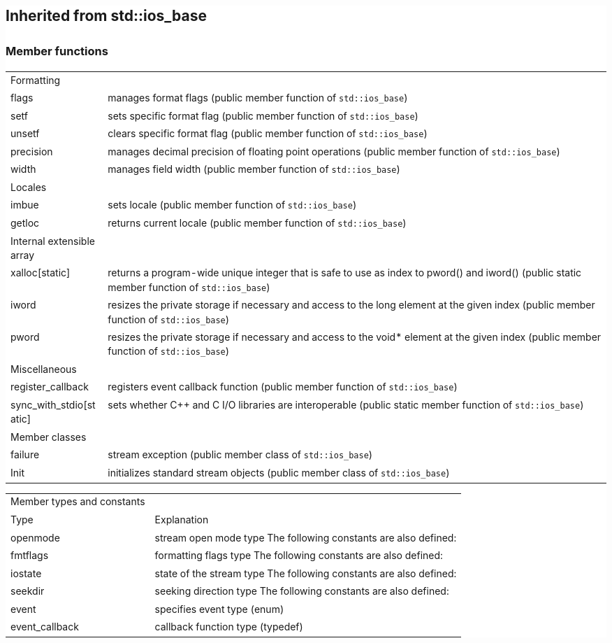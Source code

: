 ## Inherited from std::ios_base

### Member functions

|  |  |
| --- | --- |
| Formatting | |
| flags | manages format flags   (public member function of `std::ios_base`) |
| setf | sets specific format flag   (public member function of `std::ios_base`) |
| unsetf | clears specific format flag   (public member function of `std::ios_base`) |
| precision | manages decimal precision of floating point operations   (public member function of `std::ios_base`) |
| width | manages field width   (public member function of `std::ios_base`) |
| Locales | |
| imbue | sets locale   (public member function of `std::ios_base`) |
| getloc | returns current locale   (public member function of `std::ios_base`) |
| Internal extensible array | |
| xalloc[static] | returns a program-wide unique integer that is safe to use as index to pword() and iword()   (public static member function of `std::ios_base`) |
| iword | resizes the private storage if necessary and access to the long element at the given index   (public member function of `std::ios_base`) |
| pword | resizes the private storage if necessary and access to the void\* element at the given index   (public member function of `std::ios_base`) |
| Miscellaneous | |
| register_callback | registers event callback function   (public member function of `std::ios_base`) |
| sync_with_stdio[static] | sets whether C++ and C I/O libraries are interoperable   (public static member function of `std::ios_base`) |
| Member classes | |
| failure | stream exception   (public member class of `std::ios_base`) |
| Init | initializes standard stream objects   (public member class of `std::ios_base`) |

|  |  |
| --- | --- |
| Member types and constants | |
| Type | Explanation |
| openmode | stream open mode type The following constants are also defined:   |  |  | | --- | --- | | Constant | Explanation | | app | seek to the end of stream before each write | | binary | open in binary mode | | in | open for reading | | out | open for writing | | trunc | discard the contents of the stream when opening | | ate | seek to the end of stream immediately after open | | noreplace (C++23) | open in exclusive mode |    (typedef) |
| fmtflags | formatting flags type The following constants are also defined:   |  |  | | --- | --- | | Constant | Explanation | | dec | use decimal base for integer I/O: see std::dec | | oct | use octal base for integer I/O: see std::oct | | hex | use hexadecimal base for integer I/O: see std::hex | | basefield | dec | oct | hex. Useful for masking operations | | left | left adjustment (adds fill characters to the right): see std::left | | right | right adjustment (adds fill characters to the left): see std::right | | internal | internal adjustment (adds fill characters to the internal designated point): see std::internal | | adjustfield | left | right | internal. Useful for masking operations | | scientific | generate floating point types using scientific notation, or hex notation if combined with fixed: see std::scientific | | fixed | generate floating point types using fixed notation, or hex notation if combined with scientific: see std::fixed | | floatfield | scientific | fixed. Useful for masking operations | | boolalpha | insert and extract bool type in alphanumeric format: see std::boolalpha | | showbase | generate a prefix indicating the numeric base for integer output, require the currency indicator in monetary I/O: see std::showbase | | showpoint | generate a decimal-point character unconditionally for floating-point number output: see std::showpoint | | showpos | generate a + character for non-negative numeric output: see std::showpos | | skipws | skip leading whitespace before certain input operations: see std::skipws | | unitbuf | flush the output after each output operation: see std::unitbuf | | uppercase | replace certain lowercase letters with their uppercase equivalents in certain output operations: see std::uppercase |    (typedef) |
| iostate | state of the stream type The following constants are also defined:   |  |  | | --- | --- | | Constant | Explanation | | goodbit | no error | | badbit | irrecoverable stream error | | failbit | input/output operation failed (formatting or extraction error) | | eofbit | associated input sequence has reached end-of-file |    (typedef) |
| seekdir | seeking direction type The following constants are also defined:   |  |  | | --- | --- | | Constant | Explanation | | beg | the beginning of a stream | | end | the ending of a stream | | cur | the current position of stream position indicator |    (typedef) |
| event | specifies event type   (enum) |
| event_callback | callback function type   (typedef) |
